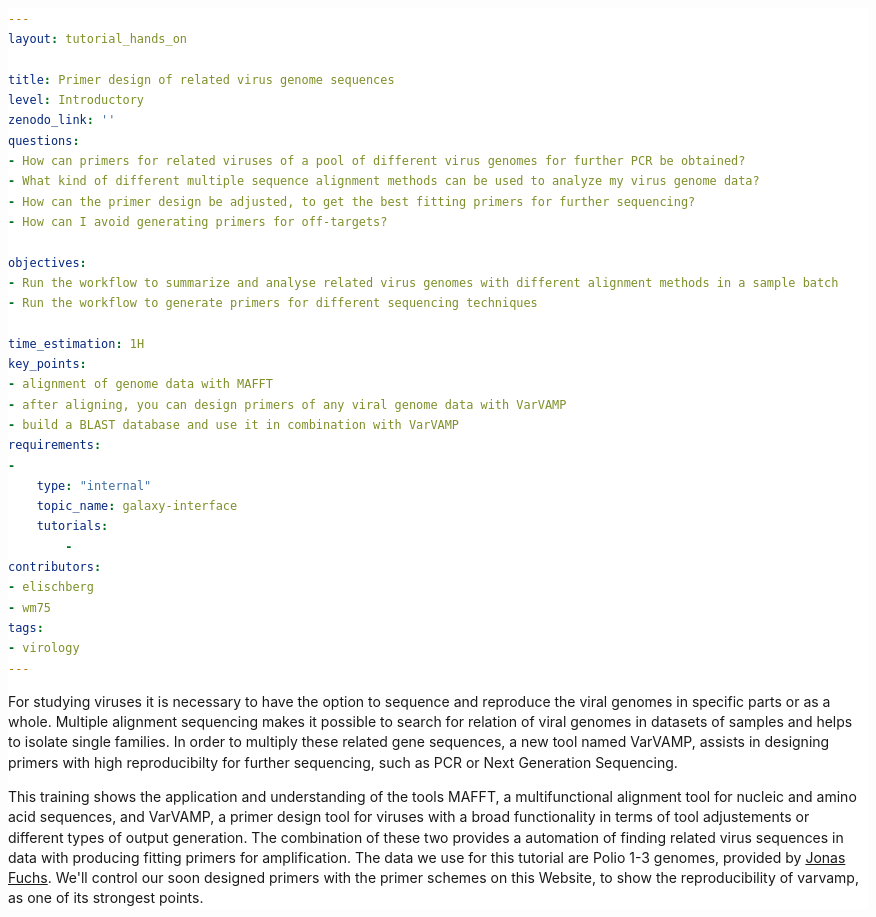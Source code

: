 ```yaml
---
layout: tutorial_hands_on

title: Primer design of related virus genome sequences
level: Introductory
zenodo_link: ''
questions:
- How can primers for related viruses of a pool of different virus genomes for further PCR be obtained?
- What kind of different multiple sequence alignment methods can be used to analyze my virus genome data?
- How can the primer design be adjusted, to get the best fitting primers for further sequencing?
- How can I avoid generating primers for off-targets?
    
objectives:
- Run the workflow to summarize and analyse related virus genomes with different alignment methods in a sample batch
- Run the workflow to generate primers for different sequencing techniques

time_estimation: 1H
key_points:
- alignment of genome data with MAFFT
- after aligning, you can design primers of any viral genome data with VarVAMP
- build a BLAST database and use it in combination with VarVAMP
requirements:
-
    type: "internal"
    topic_name: galaxy-interface
    tutorials:
        - 
contributors:
- elischberg
- wm75
tags:
- virology
---
```



For studying viruses it is necessary to have the option to sequence and reproduce the viral genomes in specific parts or as a whole. Multiple alignment sequencing makes it possible to search for relation of viral genomes in datasets of samples and helps to isolate single families. In order to multiply these related gene sequences, a new tool named VarVAMP, assists in designing primers with high reproducibilty for further sequencing, such as PCR or Next Generation Sequencing.

This training shows the application and understanding of the tools MAFFT, a multifunctional alignment tool for nucleic and amino acid sequences, and VarVAMP, a primer design tool for viruses with a broad functionality in terms of tool adjustements or different types of output generation. The combination of these two provides a automation of finding related virus sequences in data with producing fitting primers for amplification. The data we use for this tutorial are Polio 1-3 genomes, provided by [Jonas Fuchs](https://github.com/jonas-fuchs/ViralPrimerSchemes/tree/main). We'll control our soon designed primers with the primer schemes on this Website, to show the reproducibility of varvamp, as one of its strongest points.
